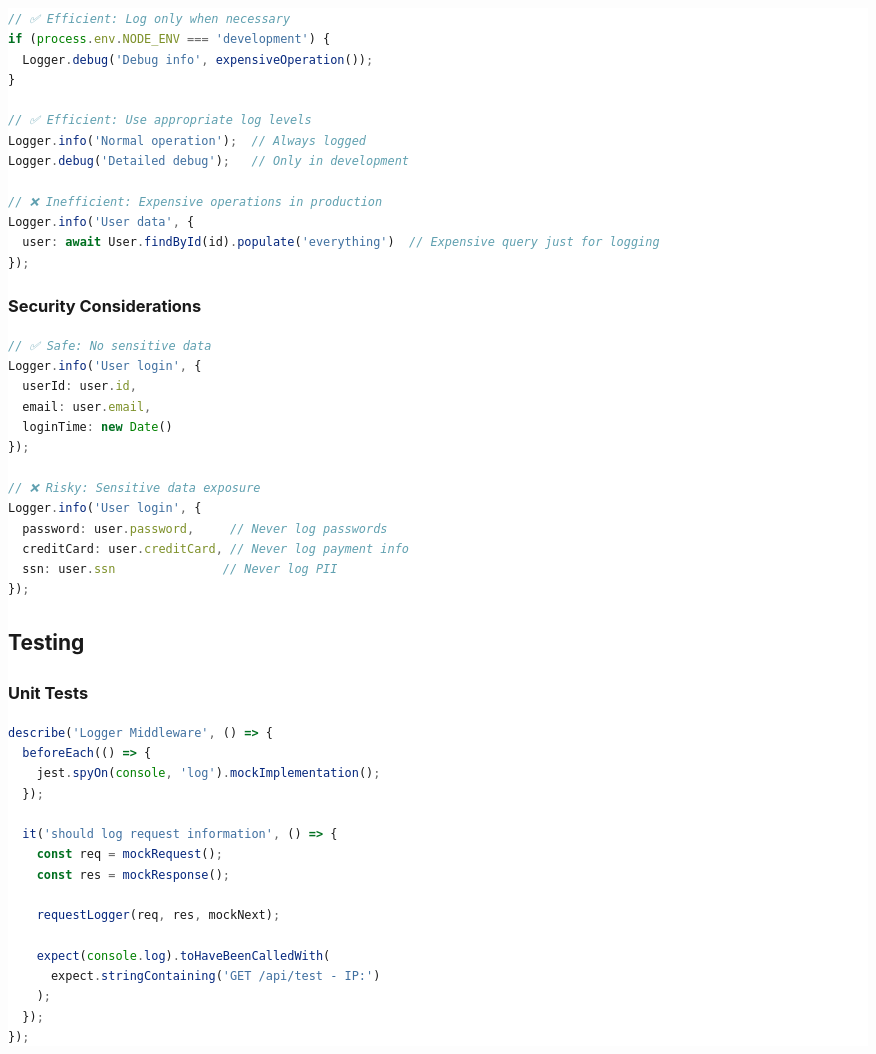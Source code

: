 ```typescript
// ✅ Efficient: Log only when necessary
if (process.env.NODE_ENV === 'development') {
  Logger.debug('Debug info', expensiveOperation());
}

// ✅ Efficient: Use appropriate log levels
Logger.info('Normal operation');  // Always logged
Logger.debug('Detailed debug');   // Only in development

// ❌ Inefficient: Expensive operations in production
Logger.info('User data', {
  user: await User.findById(id).populate('everything')  // Expensive query just for logging
});
```

### Security Considerations

```typescript
// ✅ Safe: No sensitive data
Logger.info('User login', {
  userId: user.id,
  email: user.email,
  loginTime: new Date()
});

// ❌ Risky: Sensitive data exposure
Logger.info('User login', {
  password: user.password,     // Never log passwords
  creditCard: user.creditCard, // Never log payment info
  ssn: user.ssn               // Never log PII
});
```

## Testing

### Unit Tests

```typescript
describe('Logger Middleware', () => {
  beforeEach(() => {
    jest.spyOn(console, 'log').mockImplementation();
  });

  it('should log request information', () => {
    const req = mockRequest();
    const res = mockResponse();
    
    requestLogger(req, res, mockNext);
    
    expect(console.log).toHaveBeenCalledWith(
      expect.stringContaining('GET /api/test - IP:')
    );
  });
});
```
